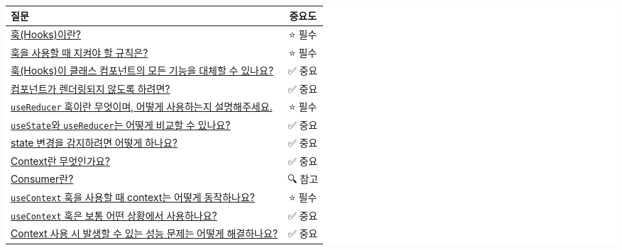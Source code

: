 | 질문                                                                                                                                                                                                                                                                                                                                                                                                            |  중요도  |
| :-------------------------------------------------------------------------------------------------------------------------------------------------------------------------------------------------------------------------------------------------------------------------------------------------------------------------------------------------------------------------------------------------------------- | :------: |
| [훅(Hooks)이란?](https://github.com/SeoYeonii/frontend-interview/tree/main/react/hooks#%ED%9B%85hooks%EC%9D%B4%EB%9E%80)                                                                                                                                                                                                                                                                                        | ⭐️ 필수 |
| [훅을 사용할 때 지켜야 할 규칙은?](https://github.com/SeoYeonii/frontend-interview/tree/main/react/hooks#%ED%9B%85%EC%9D%84-%EC%82%AC%EC%9A%A9%ED%95%A0-%EB%95%8C-%EC%A7%80%EC%BC%9C%EC%95%BC-%ED%95%A0-%EA%B7%9C%EC%B9%99%EC%9D%80)                                                                                                                                                                            | ⭐️ 필수 |
| [훅(Hooks)이 클래스 컴포넌트의 모든 기능을 대체할 수 있나요?](https://github.com/SeoYeonii/frontend-interview/tree/main/react/hooks#%ED%9B%85hooks%EC%9D%B4-%ED%81%B4%EB%9E%98%EC%8A%A4-%EC%BB%B4%ED%8F%AC%EB%84%8C%ED%8A%B8%EC%9D%98-%EB%AA%A8%EB%93%A0-%EA%B8%B0%EB%8A%A5%EC%9D%84-%EB%8C%80%EC%B2%B4%ED%95%A0-%EC%88%98-%EC%9E%88%EB%82%98%EC%9A%94)                                                         | ✅ 중요  |
| [컴포넌트가 렌더링되지 않도록 하려면?](https://github.com/SeoYeonii/frontend-interview/tree/main/react/hooks#%EC%BB%B4%ED%8F%AC%EB%84%8C%ED%8A%B8%EA%B0%80-%EB%A0%8C%EB%8D%94%EB%A7%81%EB%90%98%EC%A7%80-%EC%95%8A%EB%8F%84%EB%A1%9D-%ED%95%98%EB%A0%A4%EB%A9%B4)                                                                                                                                               | ✅ 중요  |
| [`useReducer` 훅이란 무엇이며, 어떻게 사용하는지 설명해주세요.](https://github.com/SeoYeonii/frontend-interview/tree/main/react/hooks#usereducer-%ED%9B%85%EC%9D%B4%EB%9E%80-%EB%AC%B4%EC%97%87%EC%9D%B4%EB%A9%B0-%EC%96%B4%EB%96%BB%EA%B2%8C-%EC%82%AC%EC%9A%A9%ED%95%98%EB%8A%94%EC%A7%80-%EC%84%A4%EB%AA%85%ED%95%B4%EC%A3%BC%EC%84%B8%EC%9A%94)                                                             | ⭐️ 필수 |
| [`useState`와 `useReducer`는 어떻게 비교할 수 있나요?](https://github.com/SeoYeonii/frontend-interview/tree/main/react/hooks#usestate%EC%99%80-usereducer%EB%8A%94-%EC%96%B4%EB%96%BB%EA%B2%8C-%EB%B9%84%EA%B5%90%ED%95%A0-%EC%88%98-%EC%9E%88%EB%82%98%EC%9A%94)                                                                                                                                               | ✅ 중요  |
| [state 변경을 감지하려면 어떻게 하나요?](https://github.com/SeoYeonii/frontend-interview/tree/main/react/hooks#state-%EB%B3%80%EA%B2%BD%EC%9D%84-%EA%B0%90%EC%A7%80%ED%95%98%EB%A0%A4%EB%A9%B4-%EC%96%B4%EB%96%BB%EA%B2%8C-%ED%95%98%EB%82%98%EC%9A%94)                                                                                                                                                         | ✅ 중요  |
| [Context란 무엇인가요?](https://github.com/SeoYeonii/frontend-interview/tree/main/react/hooks#context%EB%9E%80-%EB%AC%B4%EC%97%87%EC%9D%B8%EA%B0%80%EC%9A%94)                                                                                                                                                                                                                                                   | ✅ 중요  |
| [Consumer란?](https://github.com/SeoYeonii/frontend-interview/tree/main/react/hooks#consumer%EB%9E%80)                                                                                                                                                                                                                                                                                                          | 🔍 참고  |
| [`useContext` 훅을 사용할 때 context는 어떻게 동작하나요?](https://github.com/SeoYeonii/frontend-interview/tree/main/react/hooks#usecontext-%ED%9B%85%EC%9D%84-%EC%82%AC%EC%9A%A9%ED%95%A0-%EB%95%8C-context%EB%8A%94-%EC%96%B4%EB%96%BB%EA%B2%8C-%EB%8F%99%EC%9E%91%ED%95%98%EB%82%98%EC%9A%94)                                                                                                                | ⭐️ 필수 |
| [`useContext` 훅은 보통 어떤 상황에서 사용하나요?](https://github.com/SeoYeonii/frontend-interview/tree/main/react/hooks#usecontext-%ED%9B%85%EC%9D%80-%EB%B3%B4%ED%86%B5-%EC%96%B4%EB%96%A4-%EC%83%81%ED%99%A9%EC%97%90%EC%84%9C-%EC%82%AC%EC%9A%A9%ED%95%98%EB%82%98%EC%9A%94)                                                                                                                                | ✅ 중요  |
| [Context 사용 시 발생할 수 있는 성능 문제는 어떻게 해결하나요?](https://github.com/SeoYeonii/frontend-interview/tree/main/react/hooks#context-%EC%82%AC%EC%9A%A9-%EC%8B%9C-%EB%B0%9C%EC%83%9D%ED%95%A0-%EC%88%98-%EC%9E%88%EB%8A%94-%EC%84%B1%EB%8A%A5-%EB%AC%B8%EC%A0%9C%EB%8A%94-%EC%96%B4%EB%96%BB%EA%B2%8C-%ED%95%B4%EA%B2%B0%ED%95%98%EB%82%98%EC%9A%94)                                                   | ✅ 중요  |